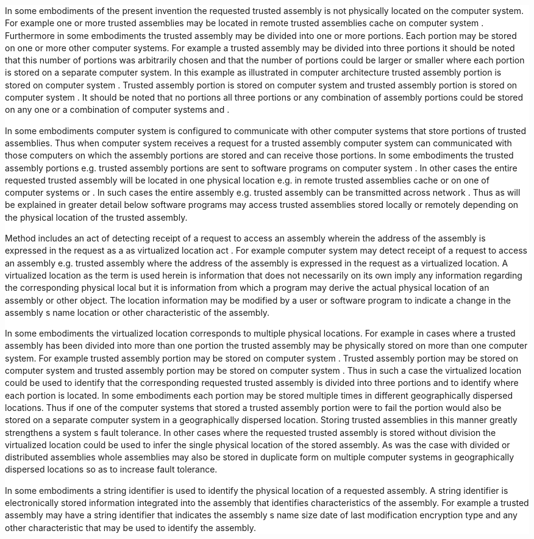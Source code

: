In some embodiments of the present invention the requested trusted assembly is not physically located on the computer system. For example one or more trusted assemblies may be located in remote trusted assemblies cache on computer system . Furthermore in some embodiments the trusted assembly may be divided into one or more portions. Each portion may be stored on one or more other computer systems. For example a trusted assembly may be divided into three portions it should be noted that this number of portions was arbitrarily chosen and that the number of portions could be larger or smaller where each portion is stored on a separate computer system. In this example as illustrated in computer architecture trusted assembly portion is stored on computer system . Trusted assembly portion is stored on computer system and trusted assembly portion is stored on computer system . It should be noted that no portions all three portions or any combination of assembly portions could be stored on any one or a combination of computer systems and .

In some embodiments computer system is configured to communicate with other computer systems that store portions of trusted assemblies. Thus when computer system receives a request for a trusted assembly computer system can communicated with those computers on which the assembly portions are stored and can receive those portions. In some embodiments the trusted assembly portions e.g. trusted assembly portions are sent to software programs on computer system . In other cases the entire requested trusted assembly will be located in one physical location e.g. in remote trusted assemblies cache or on one of computer systems or . In such cases the entire assembly e.g. trusted assembly can be transmitted across network . Thus as will be explained in greater detail below software programs may access trusted assemblies stored locally or remotely depending on the physical location of the trusted assembly.

Method includes an act of detecting receipt of a request to access an assembly wherein the address of the assembly is expressed in the request as a as virtualized location act . For example computer system may detect receipt of a request to access an assembly e.g. trusted assembly where the address of the assembly is expressed in the request as a virtualized location. A virtualized location as the term is used herein is information that does not necessarily on its own imply any information regarding the corresponding physical local but it is information from which a program may derive the actual physical location of an assembly or other object. The location information may be modified by a user or software program to indicate a change in the assembly s name location or other characteristic of the assembly.

In some embodiments the virtualized location corresponds to multiple physical locations. For example in cases where a trusted assembly has been divided into more than one portion the trusted assembly may be physically stored on more than one computer system. For example trusted assembly portion may be stored on computer system . Trusted assembly portion may be stored on computer system and trusted assembly portion may be stored on computer system . Thus in such a case the virtualized location could be used to identify that the corresponding requested trusted assembly is divided into three portions and to identify where each portion is located. In some embodiments each portion may be stored multiple times in different geographically dispersed locations. Thus if one of the computer systems that stored a trusted assembly portion were to fail the portion would also be stored on a separate computer system in a geographically dispersed location. Storing trusted assemblies in this manner greatly strengthens a system s fault tolerance. In other cases where the requested trusted assembly is stored without division the virtualized location could be used to infer the single physical location of the stored assembly. As was the case with divided or distributed assemblies whole assemblies may also be stored in duplicate form on multiple computer systems in geographically dispersed locations so as to increase fault tolerance.

In some embodiments a string identifier is used to identify the physical location of a requested assembly. A string identifier is electronically stored information integrated into the assembly that identifies characteristics of the assembly. For example a trusted assembly may have a string identifier that indicates the assembly s name size date of last modification encryption type and any other characteristic that may be used to identify the assembly.
